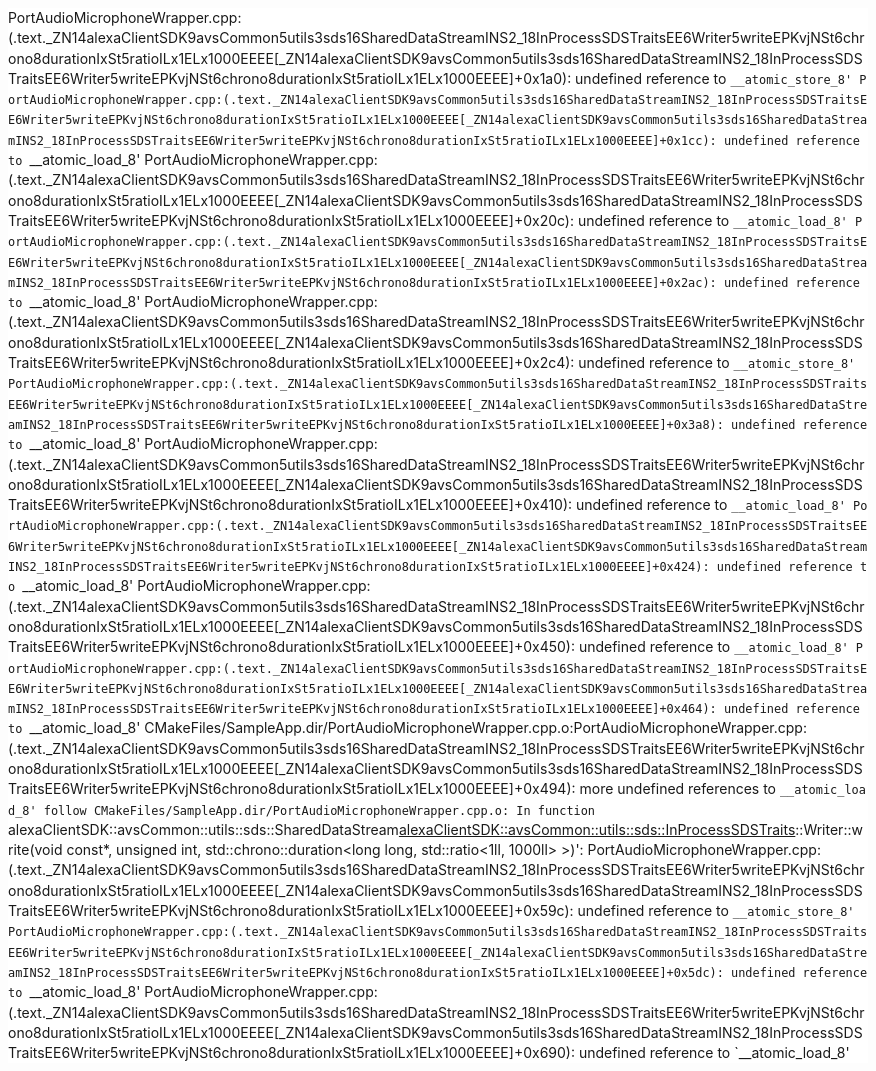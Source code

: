PortAudioMicrophoneWrapper.cpp:(.text._ZN14alexaClientSDK9avsCommon5utils3sds16SharedDataStreamINS2_18InProcessSDSTraitsEE6Writer5writeEPKvjNSt6chrono8durationIxSt5ratioILx1ELx1000EEEE[_ZN14alexaClientSDK9avsCommon5utils3sds16SharedDataStreamINS2_18InProcessSDSTraitsEE6Writer5writeEPKvjNSt6chrono8durationIxSt5ratioILx1ELx1000EEEE]+0x1a0): undefined reference to `__atomic_store_8'
PortAudioMicrophoneWrapper.cpp:(.text._ZN14alexaClientSDK9avsCommon5utils3sds16SharedDataStreamINS2_18InProcessSDSTraitsEE6Writer5writeEPKvjNSt6chrono8durationIxSt5ratioILx1ELx1000EEEE[_ZN14alexaClientSDK9avsCommon5utils3sds16SharedDataStreamINS2_18InProcessSDSTraitsEE6Writer5writeEPKvjNSt6chrono8durationIxSt5ratioILx1ELx1000EEEE]+0x1cc): undefined reference to `__atomic_load_8'
PortAudioMicrophoneWrapper.cpp:(.text._ZN14alexaClientSDK9avsCommon5utils3sds16SharedDataStreamINS2_18InProcessSDSTraitsEE6Writer5writeEPKvjNSt6chrono8durationIxSt5ratioILx1ELx1000EEEE[_ZN14alexaClientSDK9avsCommon5utils3sds16SharedDataStreamINS2_18InProcessSDSTraitsEE6Writer5writeEPKvjNSt6chrono8durationIxSt5ratioILx1ELx1000EEEE]+0x20c): undefined reference to `__atomic_load_8'
PortAudioMicrophoneWrapper.cpp:(.text._ZN14alexaClientSDK9avsCommon5utils3sds16SharedDataStreamINS2_18InProcessSDSTraitsEE6Writer5writeEPKvjNSt6chrono8durationIxSt5ratioILx1ELx1000EEEE[_ZN14alexaClientSDK9avsCommon5utils3sds16SharedDataStreamINS2_18InProcessSDSTraitsEE6Writer5writeEPKvjNSt6chrono8durationIxSt5ratioILx1ELx1000EEEE]+0x2ac): undefined reference to `__atomic_load_8'
PortAudioMicrophoneWrapper.cpp:(.text._ZN14alexaClientSDK9avsCommon5utils3sds16SharedDataStreamINS2_18InProcessSDSTraitsEE6Writer5writeEPKvjNSt6chrono8durationIxSt5ratioILx1ELx1000EEEE[_ZN14alexaClientSDK9avsCommon5utils3sds16SharedDataStreamINS2_18InProcessSDSTraitsEE6Writer5writeEPKvjNSt6chrono8durationIxSt5ratioILx1ELx1000EEEE]+0x2c4): undefined reference to `__atomic_store_8'
PortAudioMicrophoneWrapper.cpp:(.text._ZN14alexaClientSDK9avsCommon5utils3sds16SharedDataStreamINS2_18InProcessSDSTraitsEE6Writer5writeEPKvjNSt6chrono8durationIxSt5ratioILx1ELx1000EEEE[_ZN14alexaClientSDK9avsCommon5utils3sds16SharedDataStreamINS2_18InProcessSDSTraitsEE6Writer5writeEPKvjNSt6chrono8durationIxSt5ratioILx1ELx1000EEEE]+0x3a8): undefined reference to `__atomic_load_8'
PortAudioMicrophoneWrapper.cpp:(.text._ZN14alexaClientSDK9avsCommon5utils3sds16SharedDataStreamINS2_18InProcessSDSTraitsEE6Writer5writeEPKvjNSt6chrono8durationIxSt5ratioILx1ELx1000EEEE[_ZN14alexaClientSDK9avsCommon5utils3sds16SharedDataStreamINS2_18InProcessSDSTraitsEE6Writer5writeEPKvjNSt6chrono8durationIxSt5ratioILx1ELx1000EEEE]+0x410): undefined reference to `__atomic_load_8'
PortAudioMicrophoneWrapper.cpp:(.text._ZN14alexaClientSDK9avsCommon5utils3sds16SharedDataStreamINS2_18InProcessSDSTraitsEE6Writer5writeEPKvjNSt6chrono8durationIxSt5ratioILx1ELx1000EEEE[_ZN14alexaClientSDK9avsCommon5utils3sds16SharedDataStreamINS2_18InProcessSDSTraitsEE6Writer5writeEPKvjNSt6chrono8durationIxSt5ratioILx1ELx1000EEEE]+0x424): undefined reference to `__atomic_load_8'
PortAudioMicrophoneWrapper.cpp:(.text._ZN14alexaClientSDK9avsCommon5utils3sds16SharedDataStreamINS2_18InProcessSDSTraitsEE6Writer5writeEPKvjNSt6chrono8durationIxSt5ratioILx1ELx1000EEEE[_ZN14alexaClientSDK9avsCommon5utils3sds16SharedDataStreamINS2_18InProcessSDSTraitsEE6Writer5writeEPKvjNSt6chrono8durationIxSt5ratioILx1ELx1000EEEE]+0x450): undefined reference to `__atomic_load_8'
PortAudioMicrophoneWrapper.cpp:(.text._ZN14alexaClientSDK9avsCommon5utils3sds16SharedDataStreamINS2_18InProcessSDSTraitsEE6Writer5writeEPKvjNSt6chrono8durationIxSt5ratioILx1ELx1000EEEE[_ZN14alexaClientSDK9avsCommon5utils3sds16SharedDataStreamINS2_18InProcessSDSTraitsEE6Writer5writeEPKvjNSt6chrono8durationIxSt5ratioILx1ELx1000EEEE]+0x464): undefined reference to `__atomic_load_8'
CMakeFiles/SampleApp.dir/PortAudioMicrophoneWrapper.cpp.o:PortAudioMicrophoneWrapper.cpp:(.text._ZN14alexaClientSDK9avsCommon5utils3sds16SharedDataStreamINS2_18InProcessSDSTraitsEE6Writer5writeEPKvjNSt6chrono8durationIxSt5ratioILx1ELx1000EEEE[_ZN14alexaClientSDK9avsCommon5utils3sds16SharedDataStreamINS2_18InProcessSDSTraitsEE6Writer5writeEPKvjNSt6chrono8durationIxSt5ratioILx1ELx1000EEEE]+0x494): more undefined references to `__atomic_load_8' follow
CMakeFiles/SampleApp.dir/PortAudioMicrophoneWrapper.cpp.o: In function `alexaClientSDK::avsCommon::utils::sds::SharedDataStream<alexaClientSDK::avsCommon::utils::sds::InProcessSDSTraits>::Writer::write(void const*, unsigned int, std::chrono::duration<long long, std::ratio<1ll, 1000ll> >)':
PortAudioMicrophoneWrapper.cpp:(.text._ZN14alexaClientSDK9avsCommon5utils3sds16SharedDataStreamINS2_18InProcessSDSTraitsEE6Writer5writeEPKvjNSt6chrono8durationIxSt5ratioILx1ELx1000EEEE[_ZN14alexaClientSDK9avsCommon5utils3sds16SharedDataStreamINS2_18InProcessSDSTraitsEE6Writer5writeEPKvjNSt6chrono8durationIxSt5ratioILx1ELx1000EEEE]+0x59c): undefined reference to `__atomic_store_8'
PortAudioMicrophoneWrapper.cpp:(.text._ZN14alexaClientSDK9avsCommon5utils3sds16SharedDataStreamINS2_18InProcessSDSTraitsEE6Writer5writeEPKvjNSt6chrono8durationIxSt5ratioILx1ELx1000EEEE[_ZN14alexaClientSDK9avsCommon5utils3sds16SharedDataStreamINS2_18InProcessSDSTraitsEE6Writer5writeEPKvjNSt6chrono8durationIxSt5ratioILx1ELx1000EEEE]+0x5dc): undefined reference to `__atomic_load_8'
PortAudioMicrophoneWrapper.cpp:(.text._ZN14alexaClientSDK9avsCommon5utils3sds16SharedDataStreamINS2_18InProcessSDSTraitsEE6Writer5writeEPKvjNSt6chrono8durationIxSt5ratioILx1ELx1000EEEE[_ZN14alexaClientSDK9avsCommon5utils3sds16SharedDataStreamINS2_18InProcessSDSTraitsEE6Writer5writeEPKvjNSt6chrono8durationIxSt5ratioILx1ELx1000EEEE]+0x690): undefined reference to `__atomic_load_8'